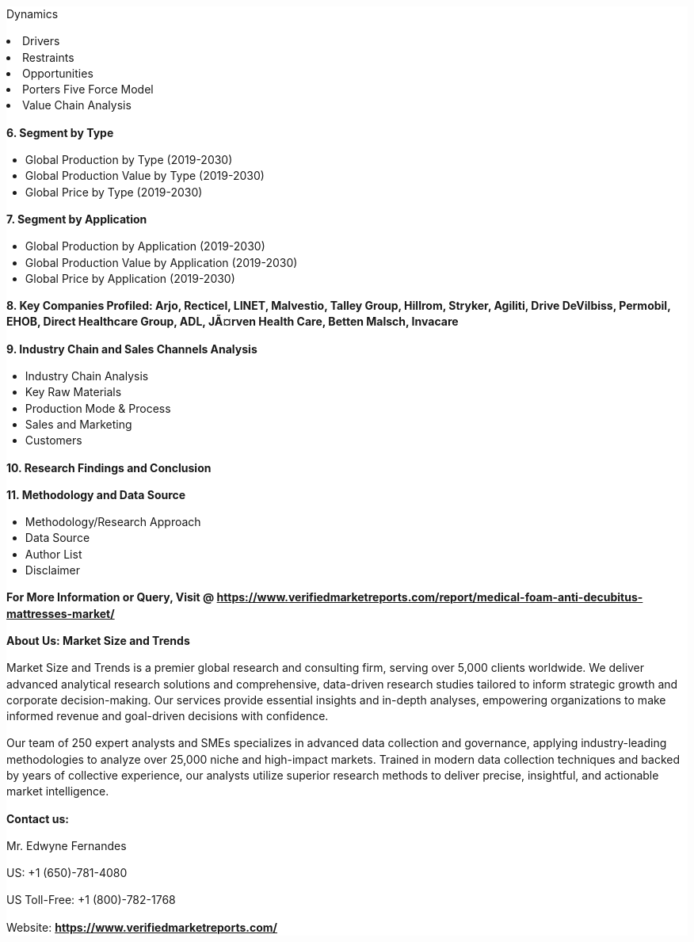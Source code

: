 Dynamics</li><li>Drivers</li><li>Restraints</li><li>Opportunities</li><li>Porters Five Force Model</li><li>Value Chain Analysis&nbsp;</li></ul><p><strong>6. Segment by Type</strong></p><ul><li>Global Production by Type (2019-2030)</li><li>Global Production Value by Type (2019-2030)</li><li>Global Price by Type (2019-2030)</li></ul><p><strong>7. Segment by Application</strong></p><ul><li>Global Production by Application (2019-2030)</li><li>Global Production Value by Application (2019-2030)</li><li>Global Price by Application (2019-2030)</li></ul><p><strong>8. Key Companies Profiled: Arjo, Recticel, LINET, Malvestio, Talley Group, Hillrom, Stryker, Agiliti, Drive DeVilbiss, Permobil, EHOB, Direct Healthcare Group, ADL, JÃ¤rven Health Care, Betten Malsch, Invacare</strong></p><p><strong>9. Industry Chain and Sales Channels Analysis</strong></p><ul><li>Industry Chain Analysis</li><li>Key Raw Materials</li><li>Production Mode &amp; Process</li><li>Sales and Marketing</li><li>Customers</li></ul><p><strong>10. Research Findings and Conclusion</strong></p><p><strong>11. Methodology and Data Source</strong></p><ul><li>Methodology/Research Approach</li><li>Data Source</li><li>Author List</li><li>Disclaimer</li></ul></p><p><strong>For More Information or Query, Visit @ <a href="https://www.verifiedmarketreports.com/report/medical-foam-anti-decubitus-mattresses-market/">https://www.verifiedmarketreports.com/report/medical-foam-anti-decubitus-mattresses-market/</a></strong></p><p><strong>About Us: Market Size and Trends</strong></p><p>Market Size and Trends is a premier global research and consulting firm, serving over 5,000 clients worldwide. We deliver advanced analytical research solutions and comprehensive, data-driven research studies tailored to inform strategic growth and corporate decision-making. Our services provide essential insights and in-depth analyses, empowering organizations to make informed revenue and goal-driven decisions with confidence.</p><p>Our team of 250 expert analysts and SMEs specializes in advanced data collection and governance, applying industry-leading methodologies to analyze over 25,000 niche and high-impact markets. Trained in modern data collection techniques and backed by years of collective experience, our analysts utilize superior research methods to deliver precise, insightful, and actionable market intelligence.</p><p><strong>Contact us:</strong></p><p>Mr. Edwyne Fernandes</p><p>US: +1 (650)-781-4080</p><p>US Toll-Free: +1 (800)-782-1768</p><p>Website: <strong><a href="https://www.verifiedmarketreports.com/">https://www.verifiedmarketreports.com/</a></strong></p>
